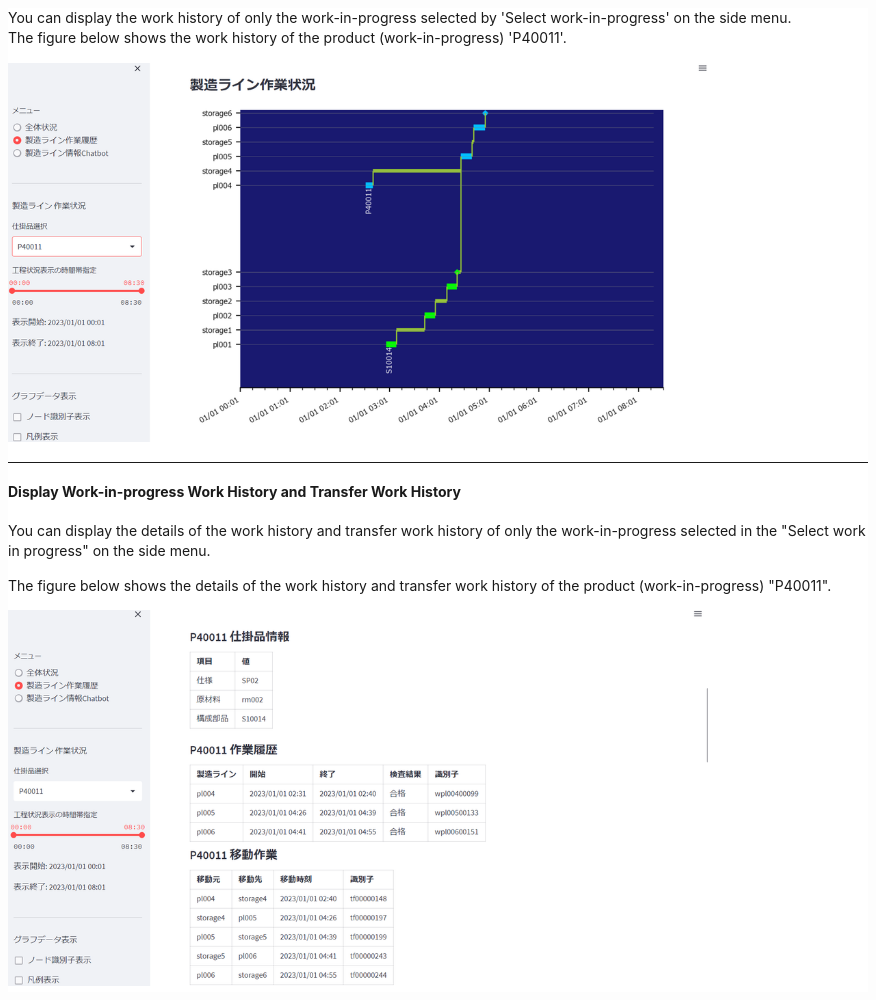 You can display the work history of only the work-in-progress selected by 'Select work-in-progress' on the side menu.  
The figure below shows the work history of the product (work-in-progress) 'P40011'.

<img src="./docs/images/db03.png" width="700"  >  

---  

#### Display Work-in-progress Work History and Transfer Work History

You can display the details of the work history and transfer work history of only the work-in-progress selected in the "Select work in progress" on the side menu.  
  
The figure below shows the details of the work history and transfer work history of the product (work-in-progress) "P40011".  
  
<img src="./docs/images/db03-2.png" width="700"  >  
  